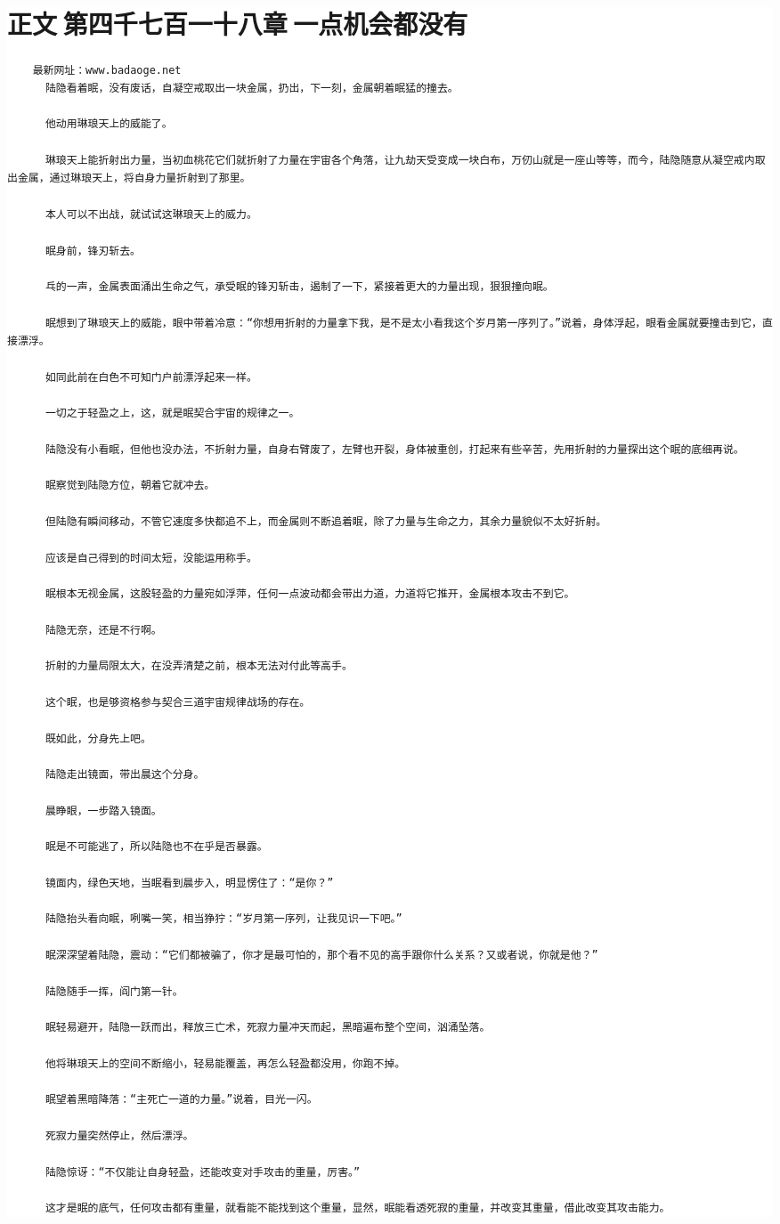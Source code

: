 # 正文 第四千七百一十八章 一点机会都没有
        最新网址：www.badaoge.net
          陆隐看着眠，没有废话，自凝空戒取出一块金属，扔出，下一刻，金属朝着眠猛的撞去。
      
          他动用琳琅天上的威能了。
      
          琳琅天上能折射出力量，当初血桃花它们就折射了力量在宇宙各个角落，让九劫天受变成一块白布，万仞山就是一座山等等，而今，陆隐随意从凝空戒内取出金属，通过琳琅天上，将自身力量折射到了那里。
      
          本人可以不出战，就试试这琳琅天上的威力。
      
          眠身前，锋刃斩去。
      
          乓的一声，金属表面涌出生命之气，承受眠的锋刃斩击，遏制了一下，紧接着更大的力量出现，狠狠撞向眠。
      
          眠想到了琳琅天上的威能，眼中带着冷意：“你想用折射的力量拿下我，是不是太小看我这个岁月第一序列了。”说着，身体浮起，眼看金属就要撞击到它，直接漂浮。
      
          如同此前在白色不可知门户前漂浮起来一样。
      
          一切之于轻盈之上，这，就是眠契合宇宙的规律之一。
      
          陆隐没有小看眠，但他也没办法，不折射力量，自身右臂废了，左臂也开裂，身体被重创，打起来有些辛苦，先用折射的力量探出这个眠的底细再说。
      
          眠察觉到陆隐方位，朝着它就冲去。
      
          但陆隐有瞬间移动，不管它速度多快都追不上，而金属则不断追着眠，除了力量与生命之力，其余力量貌似不太好折射。
      
          应该是自己得到的时间太短，没能运用称手。
      
          眠根本无视金属，这股轻盈的力量宛如浮萍，任何一点波动都会带出力道，力道将它推开，金属根本攻击不到它。
      
          陆隐无奈，还是不行啊。
      
          折射的力量局限太大，在没弄清楚之前，根本无法对付此等高手。
      
          这个眠，也是够资格参与契合三道宇宙规律战场的存在。
      
          既如此，分身先上吧。
      
          陆隐走出镜面，带出晨这个分身。
      
          晨睁眼，一步踏入镜面。
      
          眠是不可能逃了，所以陆隐也不在乎是否暴露。
      
          镜面内，绿色天地，当眠看到晨步入，明显愣住了：“是你？”
      
          陆隐抬头看向眠，咧嘴一笑，相当狰狞：“岁月第一序列，让我见识一下吧。”
      
          眠深深望着陆隐，震动：“它们都被骗了，你才是最可怕的，那个看不见的高手跟你什么关系？又或者说，你就是他？”
      
          陆隐随手一挥，阎门第一针。
      
          眠轻易避开，陆隐一跃而出，释放三亡术，死寂力量冲天而起，黑暗遍布整个空间，汹涌坠落。
      
          他将琳琅天上的空间不断缩小，轻易能覆盖，再怎么轻盈都没用，你跑不掉。
      
          眠望着黑暗降落：“主死亡一道的力量。”说着，目光一闪。
      
          死寂力量突然停止，然后漂浮。
      
          陆隐惊讶：“不仅能让自身轻盈，还能改变对手攻击的重量，厉害。”
      
          这才是眠的底气，任何攻击都有重量，就看能不能找到这个重量，显然，眠能看透死寂的重量，并改变其重量，借此改变其攻击能力。
      
